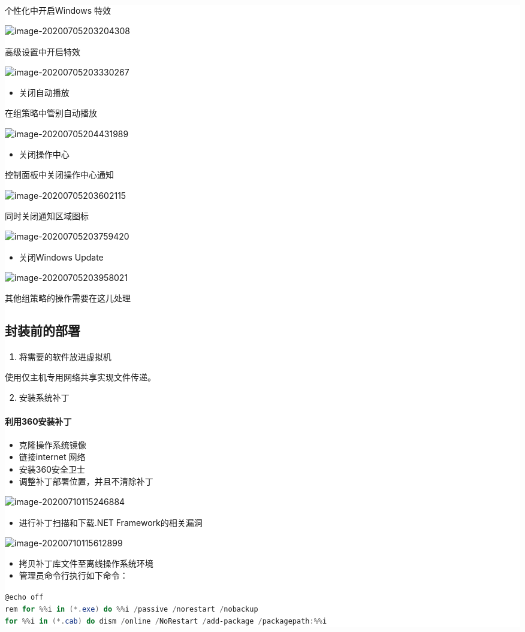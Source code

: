 个性化中开启Windows 特效

![image-20200705203204308](D:\myBlogs\docs\Windows\image-20200705203204308.png)

高级设置中开启特效

![image-20200705203330267](D:\myBlogs\docs\Windows\image-20200705203330267.png)

- 关闭自动播放

在组策略中管别自动播放

![image-20200705204431989](D:\myBlogs\docs\Windows\image-20200705204431989.png)

- 关闭操作中心

控制面板中关闭操作中心通知

![image-20200705203602115](D:\myBlogs\docs\Windows\image-20200705203602115.png)

同时关闭通知区域图标

![image-20200705203759420](D:\myBlogs\docs\Windows\image-20200705203759420.png)

- 关闭Windows Update

![image-20200705203958021](D:\myBlogs\docs\Windows\image-20200705203958021.png)

其他组策略的操作需要在这儿处理

## 封装前的部署

1. 将需要的软件放进虚拟机

使用仅主机专用网络共享实现文件传递。

2. 安装系统补丁

#### 利用360安装补丁

- 克隆操作系统镜像
- 链接internet 网络
- 安装360安全卫士
- 调整补丁部署位置，并且不清除补丁

![image-20200710115246884](D:\myBlogs\docs\Windows\image-20200710115246884.png)

- 进行补丁扫描和下载.NET Framework的相关漏洞

![image-20200710115612899](D:\myBlogs\docs\Windows\image-20200710115612899.png)

- 拷贝补丁库文件至离线操作系统环境
- 管理员命令行执行如下命令：

```powershell
@echo off 
rem for %%i in (*.exe) do %%i /passive /norestart /nobackup
for %%i in (*.cab) do dism /online /NoRestart /add-package /packagepath:%%i
```
